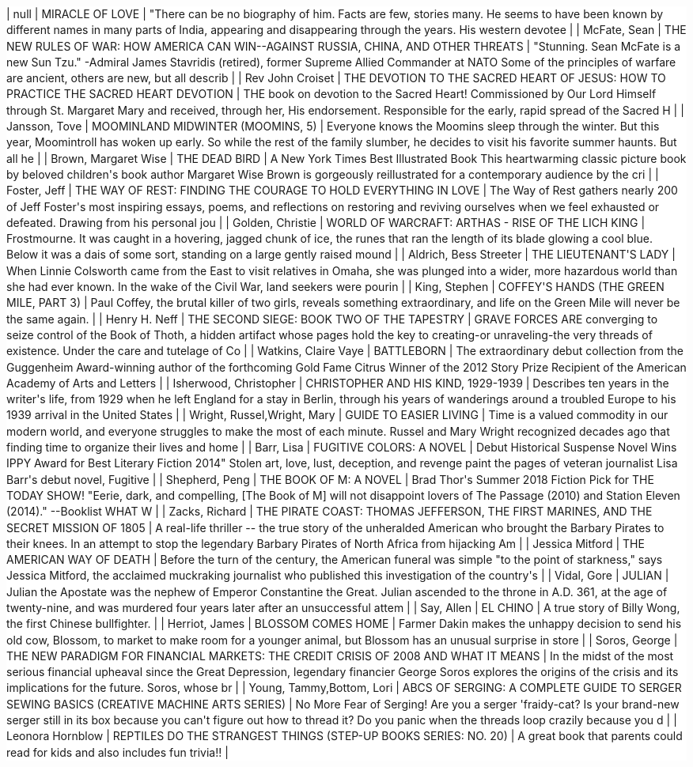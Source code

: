 | null | MIRACLE OF LOVE | "There can be no biography of him. Facts are few, stories many. He seems to have been known by different names in many parts of India, appearing and disappearing through the years. His western devotee |
| McFate, Sean | THE NEW RULES OF WAR: HOW AMERICA CAN WIN--AGAINST RUSSIA, CHINA, AND OTHER THREATS |  "Stunning. Sean McFate is a new Sun Tzu."   -Admiral James Stavridis (retired), former Supreme Allied Commander at NATO  Some of the principles of warfare are ancient, others are new, but all describ |
| Rev John Croiset | THE DEVOTION TO THE SACRED HEART OF JESUS: HOW TO PRACTICE THE SACRED HEART DEVOTION | THE book on devotion to the Sacred Heart! Commissioned by Our Lord Himself through St. Margaret Mary and received, through her, His endorsement. Responsible for the early, rapid spread of the Sacred H |
| Jansson, Tove | MOOMINLAND MIDWINTER (MOOMINS, 5) |  Everyone knows the Moomins sleep through the winter. But this year, Moomintroll has woken up early. So while the rest of the family slumber, he decides to visit his favorite summer haunts. But all he |
| Brown, Margaret Wise | THE DEAD BIRD |  A New York Times Best Illustrated Book  This heartwarming classic picture book by beloved children's book author Margaret Wise Brown is gorgeously reillustrated for a contemporary audience by the cri |
| Foster, Jeff | THE WAY OF REST: FINDING THE COURAGE TO HOLD EVERYTHING IN LOVE |  The Way of Rest gathers nearly 200 of Jeff Foster's most inspiring essays, poems, and reflections on restoring and reviving ourselves when we feel exhausted or defeated. Drawing from his personal jou |
| Golden, Christie | WORLD OF WARCRAFT: ARTHAS - RISE OF THE LICH KING | Frostmourne. It was caught in a hovering, jagged chunk of ice, the runes that ran the length of its blade glowing a cool blue. Below it was a dais of some sort, standing on a large gently raised mound |
| Aldrich, Bess Streeter | THE LIEUTENANT'S LADY | When Linnie Colsworth came from the East to visit relatives in Omaha, she was plunged into a wider, more hazardous world than she had ever known. In the wake of the Civil War, land seekers were pourin |
| King, Stephen | COFFEY'S HANDS (THE GREEN MILE, PART 3) | Paul Coffey, the brutal killer of two girls, reveals something extraordinary, and life on the Green Mile will never be the same again. |
| Henry H. Neff | THE SECOND SIEGE: BOOK TWO OF THE TAPESTRY | GRAVE FORCES ARE converging to seize control of the Book of Thoth, a hidden artifact whose pages hold the key to creating-or unraveling-the very threads of existence. Under the care and tutelage of Co |
| Watkins, Claire Vaye | BATTLEBORN | The extraordinary debut collection from the Guggenheim Award-winning author of the forthcoming Gold Fame Citrus    Winner of the 2012 Story Prize Recipient of the American Academy of Arts and Letters  |
| Isherwood, Christopher | CHRISTOPHER AND HIS KIND, 1929-1939 | Describes ten years in the writer's life, from 1929 when he left England for a stay in Berlin, through his years of wanderings around a troubled Europe to his 1939 arrival in the United States |
| Wright, Russel,Wright, Mary | GUIDE TO EASIER LIVING | Time is a valued commodity in our modern world, and everyone struggles to make the most of each minute. Russel and Mary Wright recognized decades ago that finding time to organize their lives and home |
| Barr, Lisa | FUGITIVE COLORS: A NOVEL | Debut Historical Suspense Novel Wins IPPY Award for Best Literary Fiction 2014"  Stolen art, love, lust, deception, and revenge paint the pages of veteran journalist Lisa Barr's debut novel, Fugitive  |
| Shepherd, Peng | THE BOOK OF M: A NOVEL |  Brad Thor's Summer 2018 Fiction Pick for THE TODAY SHOW!  "Eerie, dark, and compelling, [The Book of M] will not disappoint lovers of The Passage (2010) and Station Eleven (2014)." --Booklist  WHAT W |
| Zacks, Richard | THE PIRATE COAST: THOMAS JEFFERSON, THE FIRST MARINES, AND THE SECRET MISSION OF 1805 | A real-life thriller -- the true story of the unheralded American who brought the Barbary Pirates to their knees.  In an attempt to stop the legendary Barbary Pirates of North Africa from hijacking Am |
| Jessica Mitford | THE AMERICAN WAY OF DEATH | Before the turn of the century, the American funeral was simple "to the point of starkness," says Jessica Mitford, the acclaimed muckraking journalist who published this investigation of the country's |
| Vidal, Gore | JULIAN | Julian the Apostate was the nephew of Emperor Constantine the Great. Julian ascended to the throne in A.D. 361, at the age of twenty-nine, and was murdered four years later after an unsuccessful attem |
| Say, Allen | EL CHINO | A true story of Billy Wong, the first Chinese bullfighter. |
| Herriot, James | BLOSSOM COMES HOME | Farmer Dakin makes the unhappy decision to send his old cow, Blossom, to market to make room for a younger animal, but Blossom has an unusual surprise in store |
| Soros, George | THE NEW PARADIGM FOR FINANCIAL MARKETS: THE CREDIT CRISIS OF 2008 AND WHAT IT MEANS | In the midst of the most serious financial upheaval since the Great Depression, legendary financier George Soros explores the origins of the crisis and its implications for the future. Soros, whose br |
| Young, Tammy,Bottom, Lori | ABCS OF SERGING: A COMPLETE GUIDE TO SERGER SEWING BASICS (CREATIVE MACHINE ARTS SERIES) | No More Fear of Serging! Are you a serger 'fraidy-cat? Is your brand-new serger still in its box because you can't figure out how to thread it? Do you panic when the threads loop crazily because you d |
| Leonora Hornblow | REPTILES DO THE STRANGEST THINGS (STEP-UP BOOKS SERIES: NO. 20) | A great book that parents could read for kids and also includes fun trivia!! |